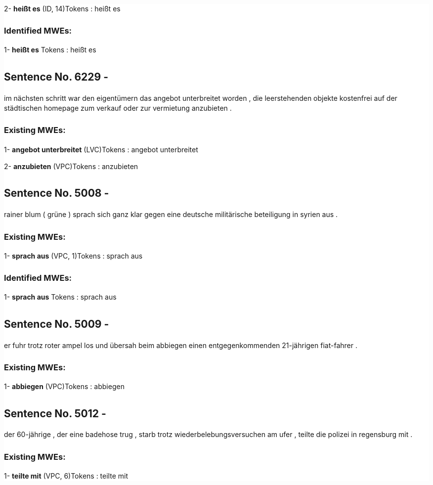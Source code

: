 2- **heißt es** (ID, 14)Tokens : 
heißt
es

### Identified MWEs: 
1- **heißt es** Tokens : 
heißt
es

## Sentence No. 6229 - 
im nächsten schritt war den eigentümern das angebot unterbreitet worden , die leerstehenden objekte kostenfrei auf der städtischen homepage zum verkauf oder zur vermietung anzubieten . 
### Existing MWEs: 
1- **angebot unterbreitet** (LVC)Tokens : 
angebot
unterbreitet

2- **anzubieten** (VPC)Tokens : 
anzubieten

## Sentence No. 5008 - 
rainer blum ( grüne ) sprach sich ganz klar gegen eine deutsche militärische beteiligung in syrien aus . 
### Existing MWEs: 
1- **sprach aus** (VPC, 1)Tokens : 
sprach
aus

### Identified MWEs: 
1- **sprach aus** Tokens : 
sprach
aus

## Sentence No. 5009 - 
er fuhr trotz roter ampel los und übersah beim abbiegen einen entgegenkommenden 21-jährigen fiat-fahrer . 
### Existing MWEs: 
1- **abbiegen** (VPC)Tokens : 
abbiegen

## Sentence No. 5012 - 
der 60-jährige , der eine badehose trug , starb trotz wiederbelebungsversuchen am ufer , teilte die polizei in regensburg mit . 
### Existing MWEs: 
1- **teilte mit** (VPC, 6)Tokens : 
teilte
mit
